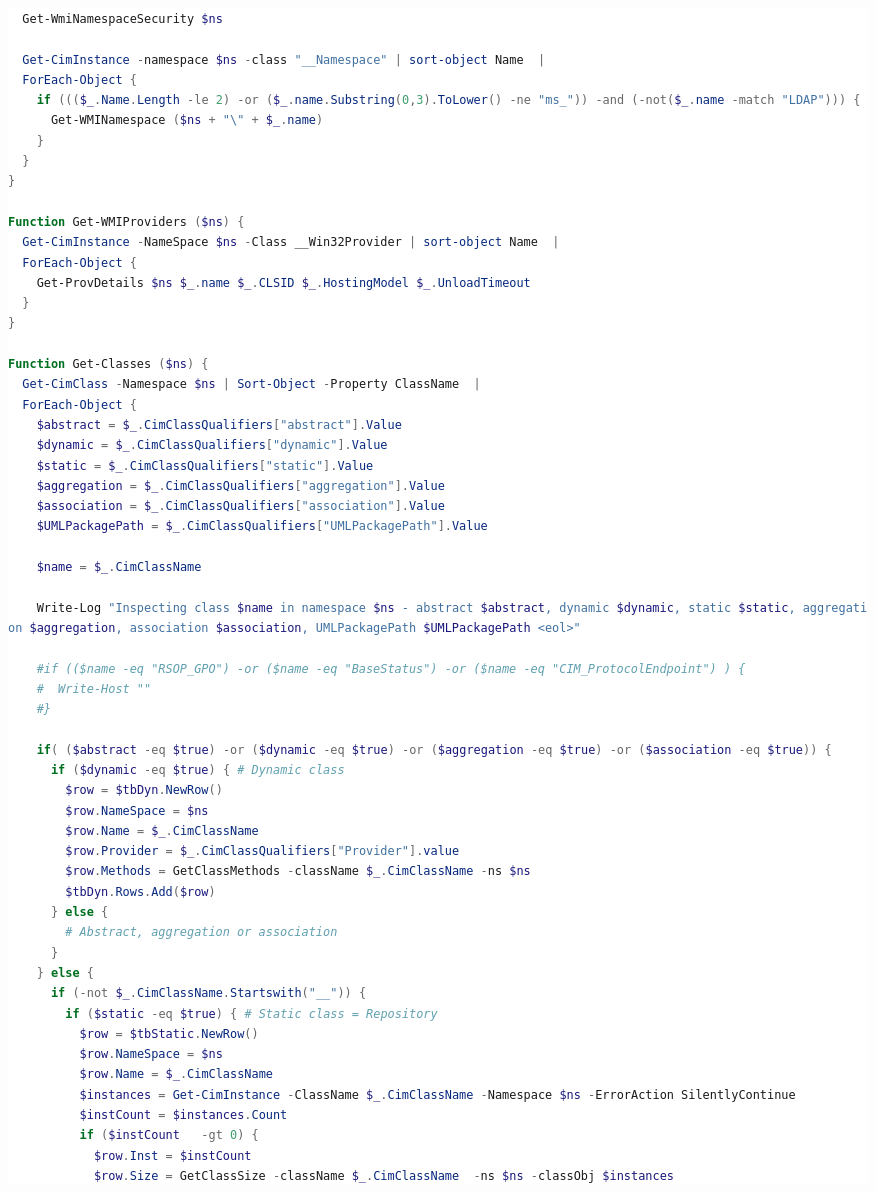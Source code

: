 ```powershell
  Get-WmiNamespaceSecurity $ns

  Get-CimInstance -namespace $ns -class "__Namespace" | sort-object Name  |
  ForEach-Object {
    if ((($_.Name.Length -le 2) -or ($_.name.Substring(0,3).ToLower() -ne "ms_")) -and (-not($_.name -match "LDAP"))) {
      Get-WMINamespace ($ns + "\" + $_.name)
    }
  }
}

Function Get-WMIProviders ($ns) {
  Get-CimInstance -NameSpace $ns -Class __Win32Provider | sort-object Name  |
  ForEach-Object {
    Get-ProvDetails $ns $_.name $_.CLSID $_.HostingModel $_.UnloadTimeout
  }
}

Function Get-Classes ($ns) {
  Get-CimClass -Namespace $ns | Sort-Object -Property ClassName  |
  ForEach-Object {  
    $abstract = $_.CimClassQualifiers["abstract"].Value
    $dynamic = $_.CimClassQualifiers["dynamic"].Value
    $static = $_.CimClassQualifiers["static"].Value
    $aggregation = $_.CimClassQualifiers["aggregation"].Value
    $association = $_.CimClassQualifiers["association"].Value
    $UMLPackagePath = $_.CimClassQualifiers["UMLPackagePath"].Value

    $name = $_.CimClassName

    Write-Log "Inspecting class $name in namespace $ns - abstract $abstract, dynamic $dynamic, static $static, aggregation $aggregation, association $association, UMLPackagePath $UMLPackagePath <eol>"

    #if (($name -eq "RSOP_GPO") -or ($name -eq "BaseStatus") -or ($name -eq "CIM_ProtocolEndpoint") ) {
    #  Write-Host ""
    #}

    if( ($abstract -eq $true) -or ($dynamic -eq $true) -or ($aggregation -eq $true) -or ($association -eq $true)) {
      if ($dynamic -eq $true) { # Dynamic class
        $row = $tbDyn.NewRow()
        $row.NameSpace = $ns
        $row.Name = $_.CimClassName
        $row.Provider = $_.CimClassQualifiers["Provider"].value
        $row.Methods = GetClassMethods -className $_.CimClassName -ns $ns 
        $tbDyn.Rows.Add($row)
      } else {
        # Abstract, aggregation or association
      }
    } else {
      if (-not $_.CimClassName.Startswith("__")) {
        if ($static -eq $true) { # Static class = Repository
          $row = $tbStatic.NewRow()
          $row.NameSpace = $ns
          $row.Name = $_.CimClassName
          $instances = Get-CimInstance -ClassName $_.CimClassName -Namespace $ns -ErrorAction SilentlyContinue 
          $instCount = $instances.Count
          if ($instCount   -gt 0) {
            $row.Inst = $instCount
            $row.Size = GetClassSize -className $_.CimClassName  -ns $ns -classObj $instances
```